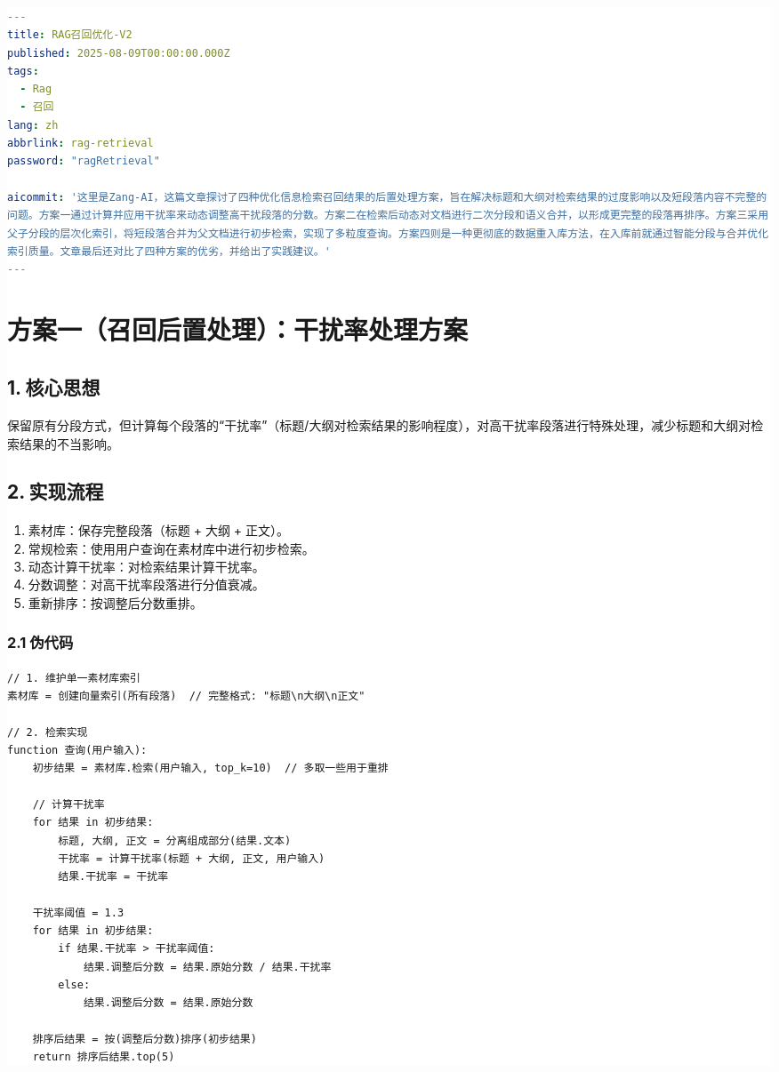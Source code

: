 ```yaml
---
title: RAG召回优化-V2
published: 2025-08-09T00:00:00.000Z
tags:
  - Rag
  - 召回
lang: zh
abbrlink: rag-retrieval
password: "ragRetrieval"

aicommit: '这里是Zang-AI，这篇文章探讨了四种优化信息检索召回结果的后置处理方案，旨在解决标题和大纲对检索结果的过度影响以及短段落内容不完整的问题。方案一通过计算并应用干扰率来动态调整高干扰段落的分数。方案二在检索后动态对文档进行二次分段和语义合并，以形成更完整的段落再排序。方案三采用父子分段的层次化索引，将短段落合并为父文档进行初步检索，实现了多粒度查询。方案四则是一种更彻底的数据重入库方法，在入库前就通过智能分段与合并优化索引质量。文章最后还对比了四种方案的优劣，并给出了实践建议。'
---
```


# 方案一（召回后置处理）：干扰率处理方案

## 1. 核心思想
保留原有分段方式，但计算每个段落的“干扰率”（标题/大纲对检索结果的影响程度），对高干扰率段落进行特殊处理，减少标题和大纲对检索结果的不当影响。

## 2. 实现流程
1. 素材库：保存完整段落（标题 + 大纲 + 正文）。
2. 常规检索：使用用户查询在素材库中进行初步检索。
3. 动态计算干扰率：对检索结果计算干扰率。
4. 分数调整：对高干扰率段落进行分值衰减。
5. 重新排序：按调整后分数重排。

### 2.1 伪代码
```pseudo
// 1. 维护单一素材库索引
素材库 = 创建向量索引(所有段落)  // 完整格式: "标题\n大纲\n正文"

// 2. 检索实现
function 查询(用户输入):
    初步结果 = 素材库.检索(用户输入, top_k=10)  // 多取一些用于重排

    // 计算干扰率
    for 结果 in 初步结果:
        标题, 大纲, 正文 = 分离组成部分(结果.文本)
        干扰率 = 计算干扰率(标题 + 大纲, 正文, 用户输入)
        结果.干扰率 = 干扰率

    干扰率阈值 = 1.3
    for 结果 in 初步结果:
        if 结果.干扰率 > 干扰率阈值:
            结果.调整后分数 = 结果.原始分数 / 结果.干扰率
        else:
            结果.调整后分数 = 结果.原始分数

    排序后结果 = 按(调整后分数)排序(初步结果)
    return 排序后结果.top(5)
```
